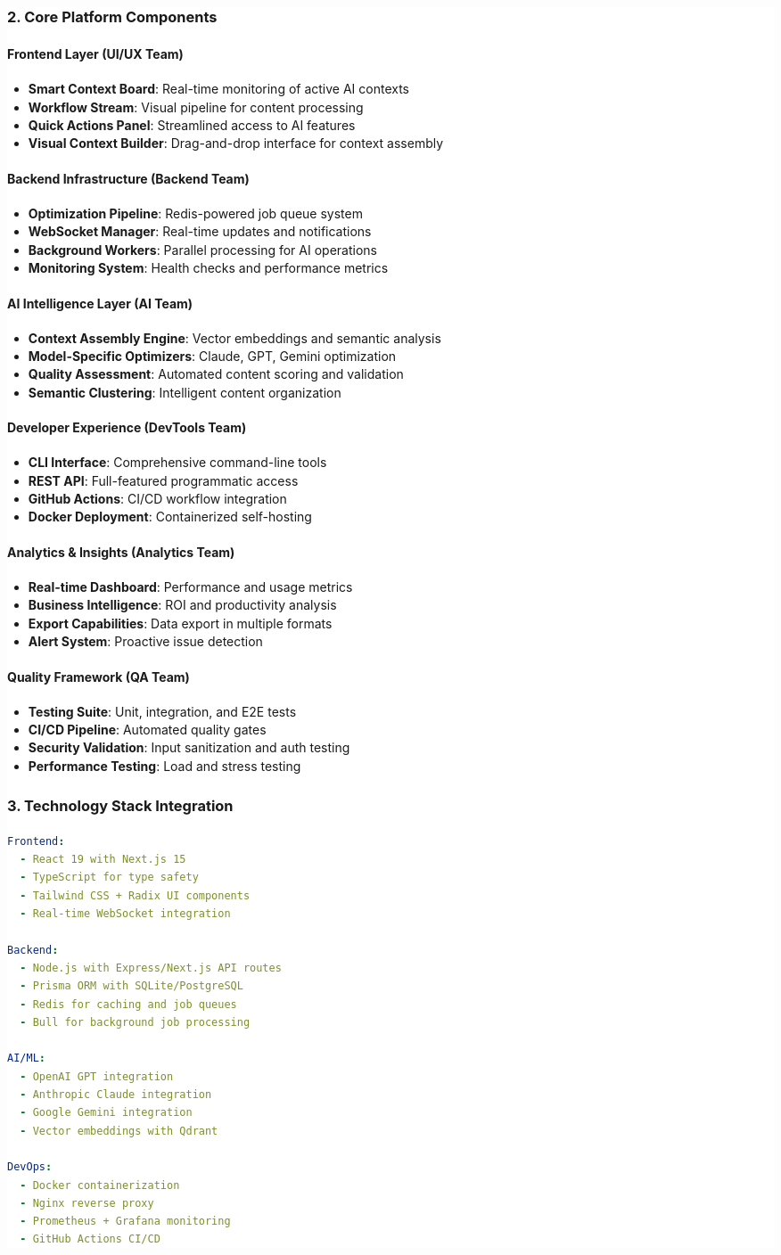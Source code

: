 ### 2. Core Platform Components

#### **Frontend Layer** (UI/UX Team)
- **Smart Context Board**: Real-time monitoring of active AI contexts
- **Workflow Stream**: Visual pipeline for content processing  
- **Quick Actions Panel**: Streamlined access to AI features
- **Visual Context Builder**: Drag-and-drop interface for context assembly

#### **Backend Infrastructure** (Backend Team)
- **Optimization Pipeline**: Redis-powered job queue system
- **WebSocket Manager**: Real-time updates and notifications
- **Background Workers**: Parallel processing for AI operations
- **Monitoring System**: Health checks and performance metrics

#### **AI Intelligence Layer** (AI Team)
- **Context Assembly Engine**: Vector embeddings and semantic analysis
- **Model-Specific Optimizers**: Claude, GPT, Gemini optimization
- **Quality Assessment**: Automated content scoring and validation
- **Semantic Clustering**: Intelligent content organization

#### **Developer Experience** (DevTools Team)
- **CLI Interface**: Comprehensive command-line tools
- **REST API**: Full-featured programmatic access
- **GitHub Actions**: CI/CD workflow integration
- **Docker Deployment**: Containerized self-hosting

#### **Analytics & Insights** (Analytics Team)
- **Real-time Dashboard**: Performance and usage metrics
- **Business Intelligence**: ROI and productivity analysis
- **Export Capabilities**: Data export in multiple formats
- **Alert System**: Proactive issue detection

#### **Quality Framework** (QA Team)
- **Testing Suite**: Unit, integration, and E2E tests
- **CI/CD Pipeline**: Automated quality gates
- **Security Validation**: Input sanitization and auth testing
- **Performance Testing**: Load and stress testing

### 3. Technology Stack Integration

```yaml
Frontend:
  - React 19 with Next.js 15
  - TypeScript for type safety
  - Tailwind CSS + Radix UI components
  - Real-time WebSocket integration

Backend:
  - Node.js with Express/Next.js API routes
  - Prisma ORM with SQLite/PostgreSQL
  - Redis for caching and job queues
  - Bull for background job processing

AI/ML:
  - OpenAI GPT integration
  - Anthropic Claude integration  
  - Google Gemini integration
  - Vector embeddings with Qdrant

DevOps:
  - Docker containerization
  - Nginx reverse proxy
  - Prometheus + Grafana monitoring
  - GitHub Actions CI/CD
```